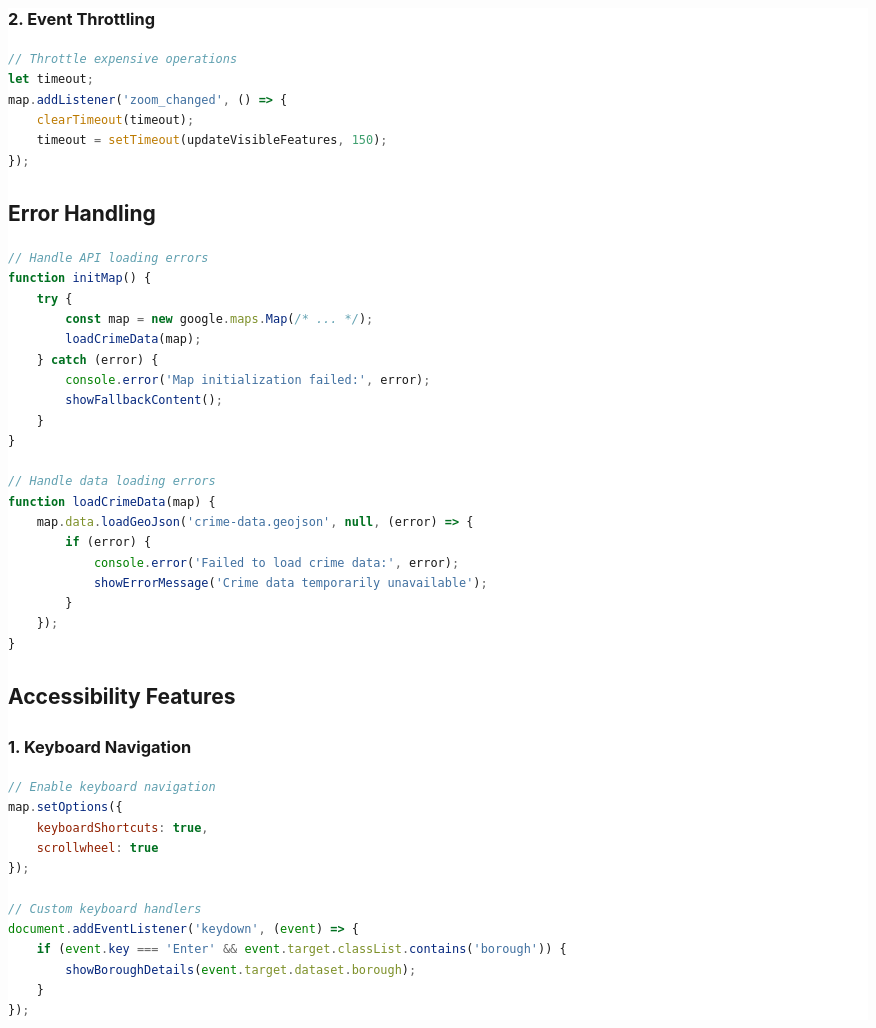 ### 2. Event Throttling
```javascript
// Throttle expensive operations
let timeout;
map.addListener('zoom_changed', () => {
    clearTimeout(timeout);
    timeout = setTimeout(updateVisibleFeatures, 150);
});
```

## Error Handling

```javascript
// Handle API loading errors
function initMap() {
    try {
        const map = new google.maps.Map(/* ... */);
        loadCrimeData(map);
    } catch (error) {
        console.error('Map initialization failed:', error);
        showFallbackContent();
    }
}

// Handle data loading errors
function loadCrimeData(map) {
    map.data.loadGeoJson('crime-data.geojson', null, (error) => {
        if (error) {
            console.error('Failed to load crime data:', error);
            showErrorMessage('Crime data temporarily unavailable');
        }
    });
}
```

## Accessibility Features

### 1. Keyboard Navigation
```javascript
// Enable keyboard navigation
map.setOptions({
    keyboardShortcuts: true,
    scrollwheel: true
});

// Custom keyboard handlers
document.addEventListener('keydown', (event) => {
    if (event.key === 'Enter' && event.target.classList.contains('borough')) {
        showBoroughDetails(event.target.dataset.borough);
    }
});
```
